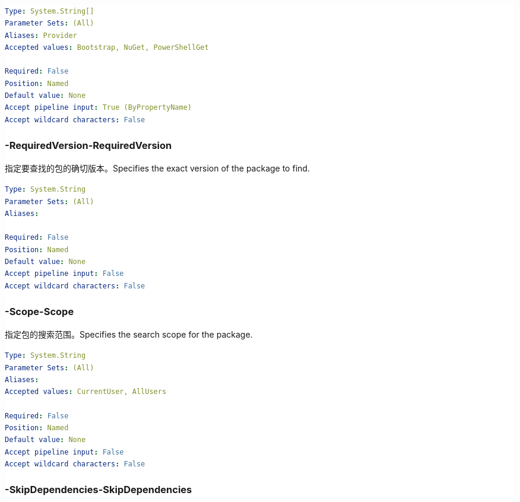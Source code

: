 ```yaml
Type: System.String[]
Parameter Sets: (All)
Aliases: Provider
Accepted values: Bootstrap, NuGet, PowerShellGet

Required: False
Position: Named
Default value: None
Accept pipeline input: True (ByPropertyName)
Accept wildcard characters: False
```

### <span data-ttu-id="74c65-173">-RequiredVersion</span><span class="sxs-lookup"><span data-stu-id="74c65-173">-RequiredVersion</span></span>

<span data-ttu-id="74c65-174">指定要查找的包的确切版本。</span><span class="sxs-lookup"><span data-stu-id="74c65-174">Specifies the exact version of the package to find.</span></span>

```yaml
Type: System.String
Parameter Sets: (All)
Aliases:

Required: False
Position: Named
Default value: None
Accept pipeline input: False
Accept wildcard characters: False
```

### <span data-ttu-id="74c65-175">-Scope</span><span class="sxs-lookup"><span data-stu-id="74c65-175">-Scope</span></span>

<span data-ttu-id="74c65-176">指定包的搜索范围。</span><span class="sxs-lookup"><span data-stu-id="74c65-176">Specifies the search scope for the package.</span></span>

```yaml
Type: System.String
Parameter Sets: (All)
Aliases:
Accepted values: CurrentUser, AllUsers

Required: False
Position: Named
Default value: None
Accept pipeline input: False
Accept wildcard characters: False
```

### <span data-ttu-id="74c65-177">-SkipDependencies</span><span class="sxs-lookup"><span data-stu-id="74c65-177">-SkipDependencies</span></span>
